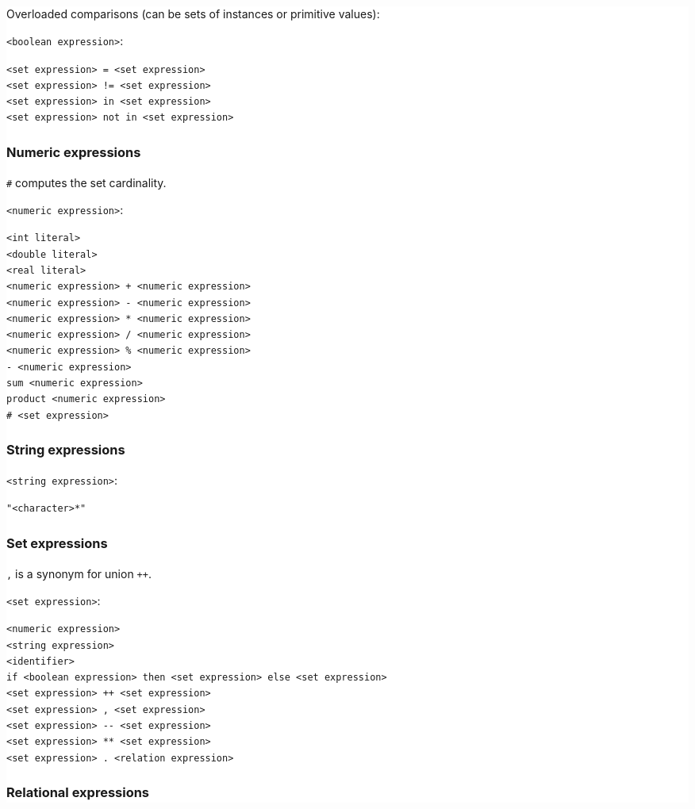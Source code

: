 Overloaded comparisons (can be sets of instances or primitive values):

`<boolean expression>`:
```
<set expression> = <set expression>
<set expression> != <set expression>
<set expression> in <set expression>
<set expression> not in <set expression>
```

### Numeric expressions

`#` computes the set cardinality.

`<numeric expression>`:
```
<int literal>
<double literal>
<real literal>
<numeric expression> + <numeric expression>
<numeric expression> - <numeric expression>
<numeric expression> * <numeric expression>
<numeric expression> / <numeric expression>
<numeric expression> % <numeric expression>
- <numeric expression>
sum <numeric expression>
product <numeric expression>
# <set expression>
```

### String expressions

`<string expression>`:
```
"<character>*"
```

### Set expressions

`,` is a synonym for union `++`.

`<set expression>`:
```
<numeric expression>
<string expression>
<identifier>
if <boolean expression> then <set expression> else <set expression>
<set expression> ++ <set expression>
<set expression> , <set expression>
<set expression> -- <set expression>
<set expression> ** <set expression>
<set expression> . <relation expression>
```

### Relational expressions

